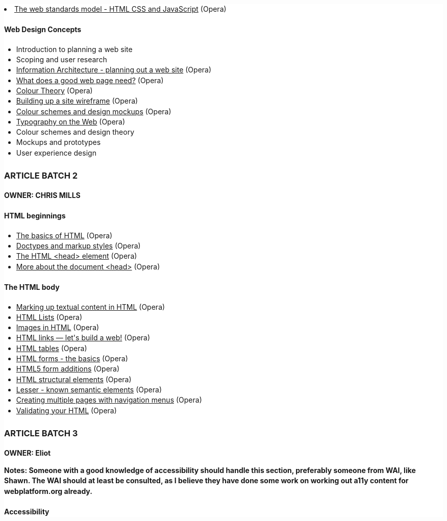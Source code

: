 <li> <a rel="nofollow" class="external text" href="http://www.w3.org/community/webed/wiki/The_web_standards_model_-_HTML_CSS_and_JavaScript">The web standards model - HTML CSS and JavaScript</a> (Opera)</li></ul>
<h4><span class="mw-headline" id="Web_Design_Concepts">Web Design Concepts</span></h4>
<ul><li> Introduction to planning a web site</li>
<li> Scoping and user research</li>
<li> <a rel="nofollow" class="external text" href="http://www.w3.org/community/webed/wiki/Information_Architecture_-_planning_out_a_web_site">Information Architecture - planning out a web site</a> (Opera)</li>
<li> <a rel="nofollow" class="external text" href="http://www.w3.org/community/webed/wiki/What_does_a_good_web_page_need">What does a good web page need?</a> (Opera)</li>
<li> <a rel="nofollow" class="external text" href="http://www.w3.org/community/webed/wiki/Colour_theory">Colour Theory</a> (Opera)</li>
<li> <a rel="nofollow" class="external text" href="http://www.w3.org/community/webed/wiki/Building_up_a_site_wireframe">Building up a site wireframe</a> (Opera)</li>
<li> <a rel="nofollow" class="external text" href="http://www.w3.org/community/webed/wiki/Colour_schemes_and_design_mockups">Colour schemes and design mockups</a> (Opera)</li>
<li> <a rel="nofollow" class="external text" href="http://www.w3.org/community/webed/wiki/Typography_on_the_Web">Typography on the Web</a> (Opera)</li>
<li> Colour schemes and design theory</li>
<li> Mockups and prototypes</li>
<li> User experience design</li></ul>
<h3><span class="mw-headline" id="ARTICLE_BATCH_2">ARTICLE BATCH 2</span></h3>
<p><b>OWNER: CHRIS MILLS</b>
</p>
<h4><span class="mw-headline" id="HTML_beginnings">HTML beginnings</span></h4>
<ul><li> <a rel="nofollow" class="external text" href="http://www.w3.org/community/webed/wiki/The_basics_of_HTML">The basics of HTML</a> (Opera)</li>
<li> <a rel="nofollow" class="external text" href="http://www.w3.org/community/webed/wiki/Doctypes_and_markup_styles">Doctypes and markup styles</a> (Opera)</li>
<li> <a rel="nofollow" class="external text" href="http://www.w3.org/community/webed/wiki/The_HTML_head_element">The HTML &lt;head&gt; element</a> (Opera)</li>
<li> <a rel="nofollow" class="external text" href="http://www.w3.org/community/webed/wiki/More_about_the_document_head">More about the document &lt;head&gt;</a> (Opera)</li></ul>
<h4><span class="mw-headline" id="The_HTML_body">The HTML body</span></h4>
<ul><li> <a rel="nofollow" class="external text" href="http://www.w3.org/community/webed/wiki/Marking_up_textual_content_in_HTML">Marking up textual content in HTML</a> (Opera)</li>
<li> <a rel="nofollow" class="external text" href="http://www.w3.org/community/webed/wiki/HTML_lists">HTML Lists</a> (Opera)</li>
<li> <a rel="nofollow" class="external text" href="http://www.w3.org/community/webed/wiki/Images_in_HTML">Images in HTML</a> (Opera)</li>
<li> <a rel="nofollow" class="external text" href="http://www.w3.org/community/webed/wiki/HTML_links_-_lets_build_a_web">HTML links — let's build a web!</a> (Opera)</li>
<li> <a rel="nofollow" class="external text" href="http://www.w3.org/community/webed/wiki/HTML_tables">HTML tables</a> (Opera)</li>
<li> <a rel="nofollow" class="external text" href="http://www.w3.org/community/webed/wiki/HTML_forms_-_the_basics">HTML forms - the basics</a> (Opera)</li>
<li> <a rel="nofollow" class="external text" href="http://www.w3.org/community/webed/wiki/HTML5_form_additions">HTML5 form additions</a> (Opera)</li>
<li> <a rel="nofollow" class="external text" href="http://www.w3.org/community/webed/wiki/HTML_structural_elements">HTML structural elements</a> (Opera)</li>
<li> <a rel="nofollow" class="external text" href="http://www.w3.org/community/webed/wiki/Lesser_-_known_semantic_elements">Lesser - known semantic elements</a> (Opera)</li>
<li> <a rel="nofollow" class="external text" href="http://www.w3.org/community/webed/wiki/Creating_multiple_pages_with_navigation_menus">Creating multiple pages with navigation menus</a> (Opera)</li>
<li> <a rel="nofollow" class="external text" href="http://www.w3.org/community/webed/wiki/Validating_your_HTML">Validating your HTML</a> (Opera)</li></ul>
<h3><span class="mw-headline" id="ARTICLE_BATCH_3">ARTICLE BATCH 3</span></h3>
<p><b>OWNER: Eliot</b>
</p><p><b>Notes: Someone with a good knowledge of accessibility should handle this section, preferably someone from WAI, like Shawn. The WAI should at least be consulted, as I believe they have done some work on working out a11y content for webplatform.org already.</b>
</p>
<h4><span class="mw-headline" id="Accessibility">Accessibility</span></h4>